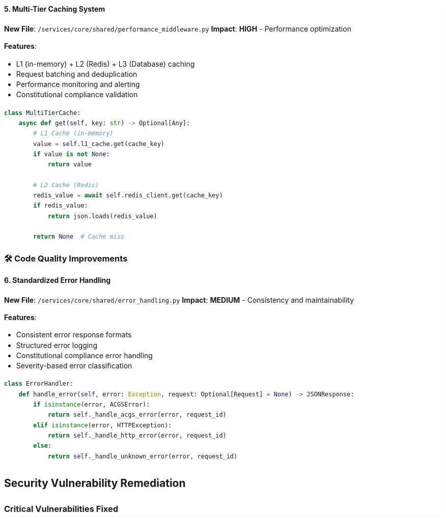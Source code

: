 #### 5. **Multi-Tier Caching System**
**New File**: `/services/core/shared/performance_middleware.py`
**Impact**: **HIGH** - Performance optimization

**Features**:
- L1 (in-memory) + L2 (Redis) + L3 (Database) caching
- Request batching and deduplication
- Performance monitoring and alerting
- Constitutional compliance validation

```python
class MultiTierCache:
    async def get(self, key: str) -> Optional[Any]:
        # L1 Cache (in-memory)
        value = self.l1_cache.get(cache_key)
        if value is not None:
            return value
        
        # L2 Cache (Redis)
        redis_value = await self.redis_client.get(cache_key)
        if redis_value:
            return json.loads(redis_value)
        
        return None  # Cache miss
```

### 🛠️ **Code Quality Improvements**

#### 6. **Standardized Error Handling**
**New File**: `/services/core/shared/error_handling.py`
**Impact**: **MEDIUM** - Consistency and maintainability

**Features**:
- Consistent error response formats
- Structured error logging
- Constitutional compliance error handling
- Severity-based error classification

```python
class ErrorHandler:
    def handle_error(self, error: Exception, request: Optional[Request] = None) -> JSONResponse:
        if isinstance(error, ACGSError):
            return self._handle_acgs_error(error, request_id)
        elif isinstance(error, HTTPException):
            return self._handle_http_error(error, request_id)
        else:
            return self._handle_unknown_error(error, request_id)
```

## Security Vulnerability Remediation

### **Critical Vulnerabilities Fixed**
